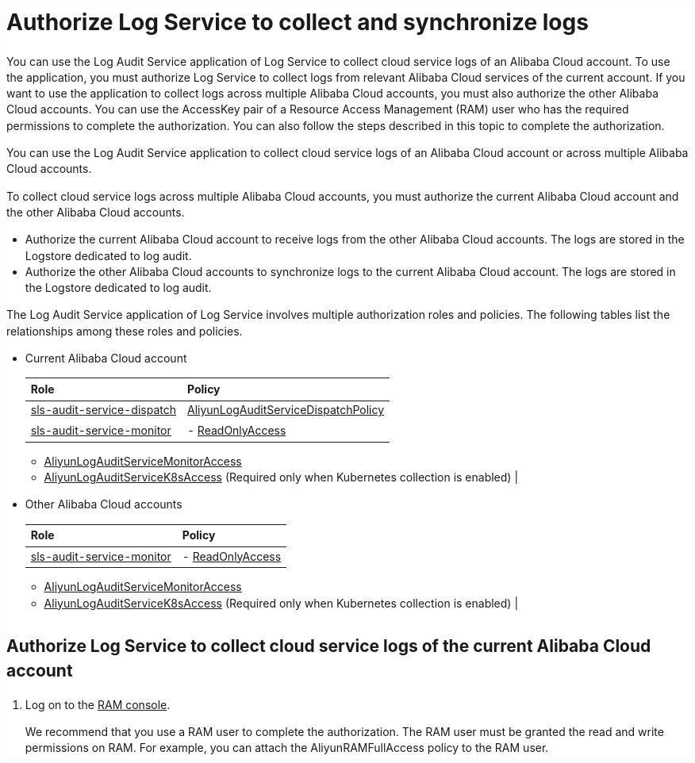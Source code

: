 # Authorize Log Service to collect and synchronize logs

You can use the Log Audit Service application of Log Service to collect cloud service logs of an Alibaba Cloud account. To use the application, you must authorize Log Service to collect logs from relevant Alibaba Cloud services of the current account. If you want to use the application to collect logs across multiple Alibaba Cloud accounts, you must also authorize the other Alibaba Cloud accounts. You can use the AccessKey pair of a Resource Access Management \(RAM\) user who has the required permissions to complete the authorization. You can also follow the steps described in this topic to complete the authorization.

You can use the Log Audit Service application to collect cloud service logs of an Alibaba Cloud account or across multiple Alibaba Cloud accounts.

To collect cloud service logs across multiple Alibaba Cloud accounts, you must authorize the current Alibaba Cloud account and the other Alibaba Cloud accounts.

-   Authorize the current Alibaba Cloud account to receive logs from the other Alibaba Cloud accounts. The logs are stored in the Logstore dedicated to log audit.
-   Authorize the other Alibaba Cloud accounts to synchronize logs to the current Alibaba Cloud account. The logs are stored in the Logstore dedicated to log audit.

The Log Audit Service application of Log Service involves multiple authorization roles and policies. The following tables list the relationships among these roles and policies.

-   Current Alibaba Cloud account

    |Role|Policy|
    |----|------|
    |[sls-audit-service-dispatch](https://ram.console.aliyun.com/roles/sls-audit-service-dispatch)|[AliyunLogAuditServiceDispatchPolicy](https://ram.console.aliyun.com/policies/AliyunLogAuditServiceDispatchPolicy/Custom/content)|
    |[sls-audit-service-monitor](https://ram.console.aliyun.com/roles/sls-audit-service-monitor)|    -   [ReadOnlyAccess](https://ram.console.aliyun.com/policies/ReadOnlyAccess/System/content)
    -   [AliyunLogAuditServiceMonitorAccess](https://ram.console.aliyun.com/policies/AliyunLogAuditServiceMonitorAccess/Custom/content)
    -   [AliyunLogAuditServiceK8sAccess](https://ram.console.aliyun.com/policies/AliyunLogAuditServiceK8sAccess/Custom/content) \(Required only when Kubernetes collection is enabled\) |

-   Other Alibaba Cloud accounts

    |Role|Policy|
    |----|------|
    |[sls-audit-service-monitor](https://ram.console.aliyun.com/roles/sls-audit-service-monitor)|    -   [ReadOnlyAccess](https://ram.console.aliyun.com/policies/ReadOnlyAccess/System/content)
    -   [AliyunLogAuditServiceMonitorAccess](https://ram.console.aliyun.com/policies/AliyunLogAuditServiceMonitorAccess/Custom/content)
    -   [AliyunLogAuditServiceK8sAccess](https://ram.console.aliyun.com/policies/AliyunLogAuditServiceK8sAccess/Custom/content) \(Required only when Kubernetes collection is enabled\) |


## Authorize Log Service to collect cloud service logs of the current Alibaba Cloud account

1.  Log on to the [RAM console](https://ram.console.aliyun.com/).

    We recommend that you use a RAM user to complete the authorization. The RAM user must be granted the read and write permissions on RAM. For example, you can attach the AliyunRAMFullAccess policy to the RAM user.
